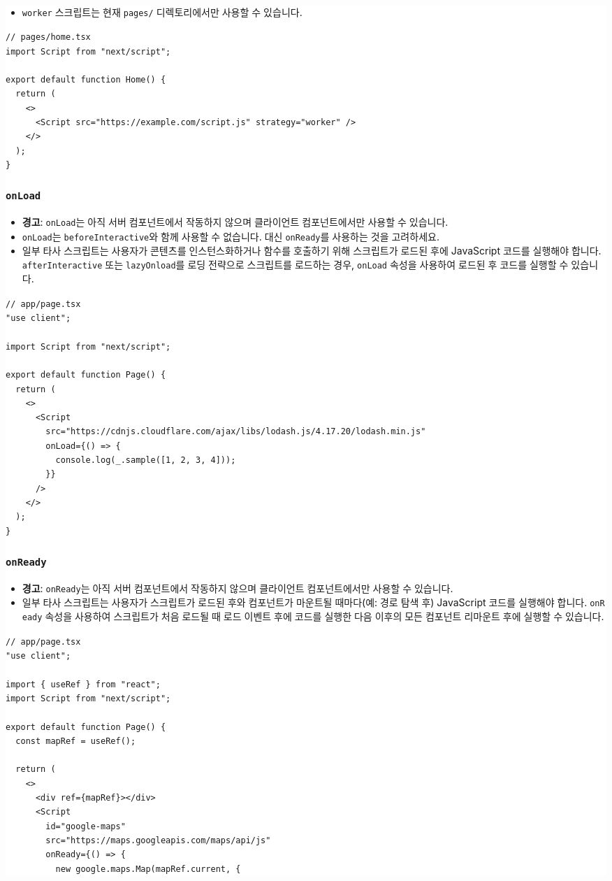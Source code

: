 - `worker` 스크립트는 현재 `pages/` 디렉토리에서만 사용할 수 있습니다.

```tsx
// pages/home.tsx
import Script from "next/script";

export default function Home() {
  return (
    <>
      <Script src="https://example.com/script.js" strategy="worker" />
    </>
  );
}
```

### `onLoad`

- **경고**: `onLoad`는 아직 서버 컴포넌트에서 작동하지 않으며 클라이언트 컴포넌트에서만 사용할 수 있습니다.
- `onLoad`는 `beforeInteractive`와 함께 사용할 수 없습니다. 대신 `onReady`를 사용하는 것을 고려하세요.
- 일부 타사 스크립트는 사용자가 콘텐츠를 인스턴스화하거나 함수를 호출하기 위해 스크립트가 로드된 후에 JavaScript 코드를 실행해야 합니다. `afterInteractive` 또는 `lazyOnload`를 로딩 전략으로 스크립트를 로드하는 경우, `onLoad` 속성을 사용하여 로드된 후 코드를 실행할 수 있습니다.

```tsx
// app/page.tsx
"use client";

import Script from "next/script";

export default function Page() {
  return (
    <>
      <Script
        src="https://cdnjs.cloudflare.com/ajax/libs/lodash.js/4.17.20/lodash.min.js"
        onLoad={() => {
          console.log(_.sample([1, 2, 3, 4]));
        }}
      />
    </>
  );
}
```

### `onReady`

- **경고**: `onReady`는 아직 서버 컴포넌트에서 작동하지 않으며 클라이언트 컴포넌트에서만 사용할 수 있습니다.
- 일부 타사 스크립트는 사용자가 스크립트가 로드된 후와 컴포넌트가 마운트될 때마다(예: 경로 탐색 후) JavaScript 코드를 실행해야 합니다. `onReady` 속성을 사용하여 스크립트가 처음 로드될 때 로드 이벤트 후에 코드를 실행한 다음 이후의 모든 컴포넌트 리마운트 후에 실행할 수 있습니다.

```tsx
// app/page.tsx
"use client";

import { useRef } from "react";
import Script from "next/script";

export default function Page() {
  const mapRef = useRef();

  return (
    <>
      <div ref={mapRef}></div>
      <Script
        id="google-maps"
        src="https://maps.googleapis.com/maps/api/js"
        onReady={() => {
          new google.maps.Map(mapRef.current, {
```